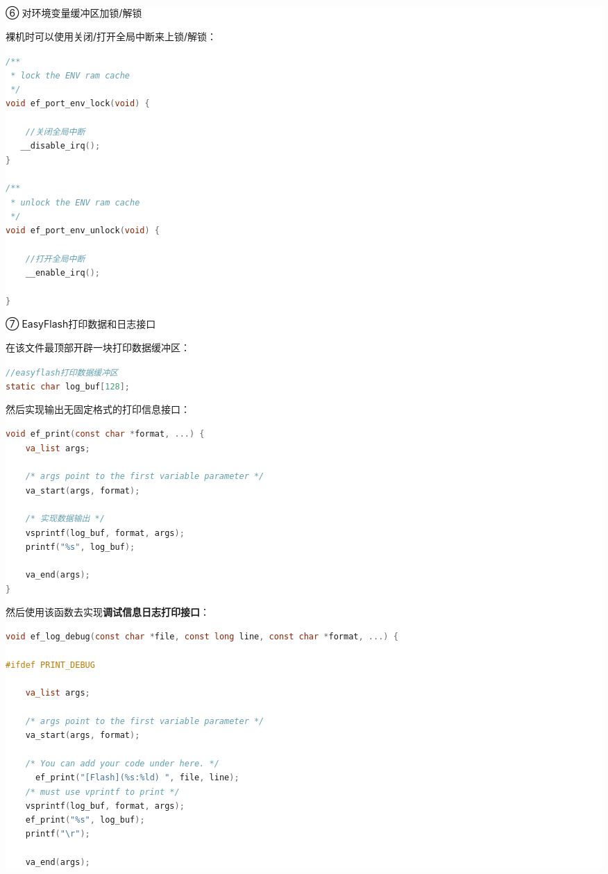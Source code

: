 ⑥ 对环境变量缓冲区加锁/解锁

裸机时可以使用关闭/打开全局中断来上锁/解锁：
```c
/**
 * lock the ENV ram cache
 */
void ef_port_env_lock(void) {
    
	//关闭全局中断
   __disable_irq();
}

/**
 * unlock the ENV ram cache
 */
void ef_port_env_unlock(void) {
    
	//打开全局中断
	__enable_irq();
    
}
```

⑦ EasyFlash打印数据和日志接口

在该文件最顶部开辟一块打印数据缓冲区：
```c
//easyflash打印数据缓冲区
static char log_buf[128];
```

然后实现输出无固定格式的打印信息接口：
```c
void ef_print(const char *format, ...) {
    va_list args;

    /* args point to the first variable parameter */
    va_start(args, format);

    /* 实现数据输出 */
	vsprintf(log_buf, format, args);
    printf("%s", log_buf);
    
    va_end(args);
}
```
然后使用该函数去实现**调试信息日志打印接口**：
```c
void ef_log_debug(const char *file, const long line, const char *format, ...) {

#ifdef PRINT_DEBUG

    va_list args;

    /* args point to the first variable parameter */
    va_start(args, format);

    /* You can add your code under here. */
	  ef_print("[Flash](%s:%ld) ", file, line);
    /* must use vprintf to print */
    vsprintf(log_buf, format, args);
    ef_print("%s", log_buf);
    printf("\r");
    
    va_end(args);

```